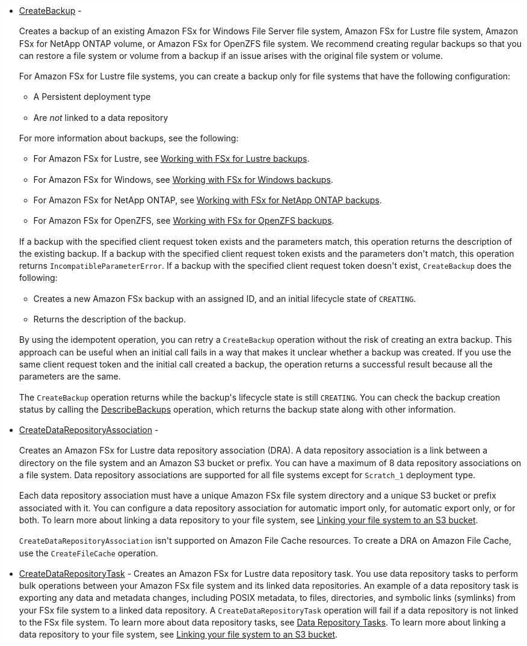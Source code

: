 * [CreateBackup](docs/sdk/README.md#createbackup) - <p>Creates a backup of an existing Amazon FSx for Windows File Server file system, Amazon FSx for Lustre file system, Amazon FSx for NetApp ONTAP volume, or Amazon FSx for OpenZFS file system. We recommend creating regular backups so that you can restore a file system or volume from a backup if an issue arises with the original file system or volume.</p> <p>For Amazon FSx for Lustre file systems, you can create a backup only for file systems that have the following configuration:</p> <ul> <li> <p>A Persistent deployment type</p> </li> <li> <p>Are <i>not</i> linked to a data repository</p> </li> </ul> <p>For more information about backups, see the following:</p> <ul> <li> <p>For Amazon FSx for Lustre, see <a href="https://docs.aws.amazon.com/fsx/latest/LustreGuide/using-backups-fsx.html">Working with FSx for Lustre backups</a>.</p> </li> <li> <p>For Amazon FSx for Windows, see <a href="https://docs.aws.amazon.com/fsx/latest/WindowsGuide/using-backups.html">Working with FSx for Windows backups</a>.</p> </li> <li> <p>For Amazon FSx for NetApp ONTAP, see <a href="https://docs.aws.amazon.com/fsx/latest/ONTAPGuide/using-backups.html">Working with FSx for NetApp ONTAP backups</a>.</p> </li> <li> <p>For Amazon FSx for OpenZFS, see <a href="https://docs.aws.amazon.com/fsx/latest/OpenZFSGuide/using-backups.html">Working with FSx for OpenZFS backups</a>.</p> </li> </ul> <p>If a backup with the specified client request token exists and the parameters match, this operation returns the description of the existing backup. If a backup with the specified client request token exists and the parameters don't match, this operation returns <code>IncompatibleParameterError</code>. If a backup with the specified client request token doesn't exist, <code>CreateBackup</code> does the following: </p> <ul> <li> <p>Creates a new Amazon FSx backup with an assigned ID, and an initial lifecycle state of <code>CREATING</code>.</p> </li> <li> <p>Returns the description of the backup.</p> </li> </ul> <p>By using the idempotent operation, you can retry a <code>CreateBackup</code> operation without the risk of creating an extra backup. This approach can be useful when an initial call fails in a way that makes it unclear whether a backup was created. If you use the same client request token and the initial call created a backup, the operation returns a successful result because all the parameters are the same.</p> <p>The <code>CreateBackup</code> operation returns while the backup's lifecycle state is still <code>CREATING</code>. You can check the backup creation status by calling the <a href="https://docs.aws.amazon.com/fsx/latest/APIReference/API_DescribeBackups.html">DescribeBackups</a> operation, which returns the backup state along with other information.</p>
* [CreateDataRepositoryAssociation](docs/sdk/README.md#createdatarepositoryassociation) - <p>Creates an Amazon FSx for Lustre data repository association (DRA). A data repository association is a link between a directory on the file system and an Amazon S3 bucket or prefix. You can have a maximum of 8 data repository associations on a file system. Data repository associations are supported for all file systems except for <code>Scratch_1</code> deployment type.</p> <p>Each data repository association must have a unique Amazon FSx file system directory and a unique S3 bucket or prefix associated with it. You can configure a data repository association for automatic import only, for automatic export only, or for both. To learn more about linking a data repository to your file system, see <a href="https://docs.aws.amazon.com/fsx/latest/LustreGuide/create-dra-linked-data-repo.html">Linking your file system to an S3 bucket</a>.</p> <note> <p> <code>CreateDataRepositoryAssociation</code> isn't supported on Amazon File Cache resources. To create a DRA on Amazon File Cache, use the <code>CreateFileCache</code> operation.</p> </note>
* [CreateDataRepositoryTask](docs/sdk/README.md#createdatarepositorytask) - Creates an Amazon FSx for Lustre data repository task. You use data repository tasks to perform bulk operations between your Amazon FSx file system and its linked data repositories. An example of a data repository task is exporting any data and metadata changes, including POSIX metadata, to files, directories, and symbolic links (symlinks) from your FSx file system to a linked data repository. A <code>CreateDataRepositoryTask</code> operation will fail if a data repository is not linked to the FSx file system. To learn more about data repository tasks, see <a href="https://docs.aws.amazon.com/fsx/latest/LustreGuide/data-repository-tasks.html">Data Repository Tasks</a>. To learn more about linking a data repository to your file system, see <a href="https://docs.aws.amazon.com/fsx/latest/LustreGuide/create-dra-linked-data-repo.html">Linking your file system to an S3 bucket</a>.